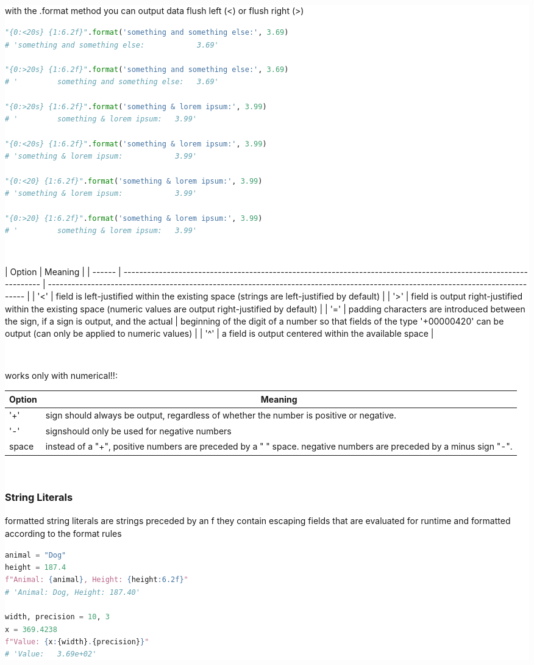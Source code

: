 with the .format method you can output data flush left (<) or flush right (>)

```py
"{0:<20s} {1:6.2f}".format('something and something else:', 3.69)
# 'something and something else:            3.69'

"{0:>20s} {1:6.2f}".format('something and something else:', 3.69)
# '         something and something else:   3.69'

"{0:>20s} {1:6.2f}".format('something & lorem ipsum:', 3.99)
# '         something & lorem ipsum:   3.99'

"{0:<20s} {1:6.2f}".format('something & lorem ipsum:', 3.99)
# 'something & lorem ipsum:            3.99'

"{0:<20} {1:6.2f}".format('something & lorem ipsum:', 3.99)
# 'something & lorem ipsum:            3.99'

"{0:>20} {1:6.2f}".format('something & lorem ipsum:', 3.99)
# '         something & lorem ipsum:   3.99'
```

<br />

| Option | Meaning                                                                                                          |
| ------ | ---------------------------------------------------------------------------------------------------------------- | ------------------------------------------------------------------------------------------------------------------------------- |
| '<'    | field is left-justified within the existing space (strings are left-justified by default)                        |
| '>'    | field is output right-justified within the existing space (numeric values are output right-justified by default) |
| '='    | padding characters are introduced between the sign, if a sign is output, and the actual                          | beginning of the digit of a number so that fields of the type '+00000420' can be output (can only be applied to numeric values) |
| '^'    | a field is output centered within the available space                                                            |

<br />

works only with numerical!!:

| Option | Meaning                                                                                                            |
| ------ | ------------------------------------------------------------------------------------------------------------------ |
| '+'    | sign should always be output, regardless of whether the number is positive or negative.                            |
| '-'    | signshould only be used for negative numbers                                                                       |
| space  | instead of a "+", positive numbers are preceded by a " " space. negative numbers are preceded by a minus sign "-". |

<br />

### String Literals

formatted string literals are strings preceded by an f
they contain escaping fields that are evaluated for
runtime and formatted according to the format rules

```py
animal = "Dog"
height = 187.4
f"Animal: {animal}, Height: {height:6.2f}"
# 'Animal: Dog, Height: 187.40'

width, precision = 10, 3
x = 369.4238
f"Value: {x:{width}.{precision}}"
# 'Value:   3.69e+02'
```
